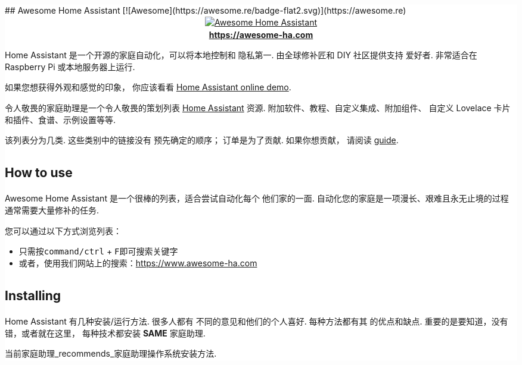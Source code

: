 <div class="github-widget" data-repo="frenck/awesome-home-assistant"></div>
<script async src="https://pagead2.googlesyndication.com/pagead/js/adsbygoogle.js"></script><ins class="adsbygoogle" style="display:block" data-ad-client="ca-pub-6890694312814945" data-ad-slot="5473692530" data-ad-format="auto"  data-full-width-responsive="true"></ins><script>(adsbygoogle = window.adsbygoogle || []).push({});</script>
## Awesome Home Assistant [![Awesome](https://awesome.re/badge-flat2.svg)](https://awesome.re)


<div align="center">
  <a href="https://awesome-ha.com">
    <img width="400" src="https://www.awesome-ha.com/images/awesome-home-assistant.svg" alt="Awesome Home Assistant">
  </a>
  <br>
  <a href="https://awesome-ha.com"><strong>https://awesome-ha.com</strong></a>
</div>

Home Assistant 是一个开源的家庭自动化，可以将本地控制和
隐私第一. 由全球修补匠和 DIY 社区提供支持
爱好者. 非常适合在 Raspberry Pi 或本地服务器上运行.

如果您想获得外观和感觉的印象，
你应该看看 [Home Assistant online demo](https://demo.home-assistant.io).

令人敬畏的家庭助理是一个令人敬畏的策划列表
[Home Assistant](https://www.home-assistant.io) 资源.
附加软件、教程、自定义集成、附加组件、
自定义 Lovelace 卡片和插件、食谱、示例设置等等.

该列表分为几类. 这些类别中的链接没有
预先确定的顺序； 订单是为了贡献. 如果你想贡献，
请阅读 [guide](https://github.com/frenck/awesome-home-assistant/blob/master/CONTRIBUTING.md).



## How to use

Awesome Home Assistant 是一个很棒的列表，适合尝试自动化每个
他们家的一面. 自动化您的家庭是一项漫长、艰难且永无止境的过程
通常需要大量修补的任务.

您可以通过以下方式浏览列表：

- 只需按<kbd>command/ctrl</kbd> + <kbd>F</kbd>即可搜索关键字
- 或者，使用我们网站上的搜索：<https://www.awesome-ha.com>

## Installing

 Home Assistant 有几种安装/运行方法. 很多人都有
不同的意见和他们的个人喜好. 每种方法都有其
的优点和缺点. 重要的是要知道，没有错，或者就在这里，
每种技术都安装 **SAME** 家庭助理.

当前家庭助理_recommends_家庭助理操作系统安装方法.
